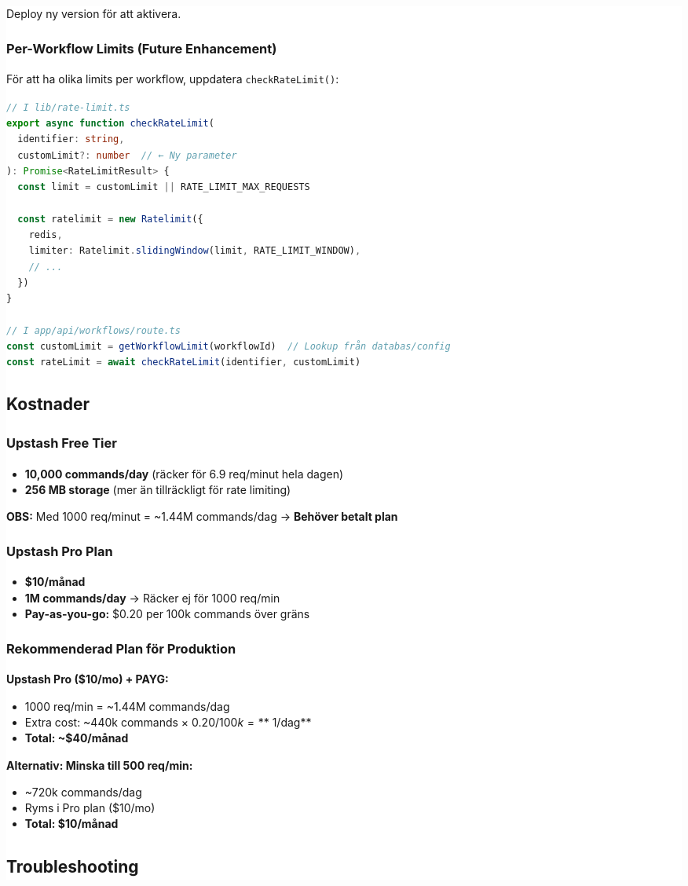 Deploy ny version för att aktivera.

### Per-Workflow Limits (Future Enhancement)

För att ha olika limits per workflow, uppdatera `checkRateLimit()`:

```typescript
// I lib/rate-limit.ts
export async function checkRateLimit(
  identifier: string,
  customLimit?: number  // ← Ny parameter
): Promise<RateLimitResult> {
  const limit = customLimit || RATE_LIMIT_MAX_REQUESTS

  const ratelimit = new Ratelimit({
    redis,
    limiter: Ratelimit.slidingWindow(limit, RATE_LIMIT_WINDOW),
    // ...
  })
}

// I app/api/workflows/route.ts
const customLimit = getWorkflowLimit(workflowId)  // Lookup från databas/config
const rateLimit = await checkRateLimit(identifier, customLimit)
```

## Kostnader

### Upstash Free Tier
- **10,000 commands/day** (räcker för 6.9 req/minut hela dagen)
- **256 MB storage** (mer än tillräckligt för rate limiting)

**OBS:** Med 1000 req/minut = ~1.44M commands/dag → **Behöver betalt plan**

### Upstash Pro Plan
- **$10/månad**
- **1M commands/day** → Räcker ej för 1000 req/min
- **Pay-as-you-go:** $0.20 per 100k commands över gräns

### Rekommenderad Plan för Produktion

**Upstash Pro ($10/mo) + PAYG:**
- 1000 req/min = ~1.44M commands/dag
- Extra cost: ~440k commands × $0.20/100k = **~$1/dag**
- **Total: ~$40/månad**

**Alternativ: Minska till 500 req/min:**
- ~720k commands/dag
- Ryms i Pro plan ($10/mo)
- **Total: $10/månad**

## Troubleshooting
